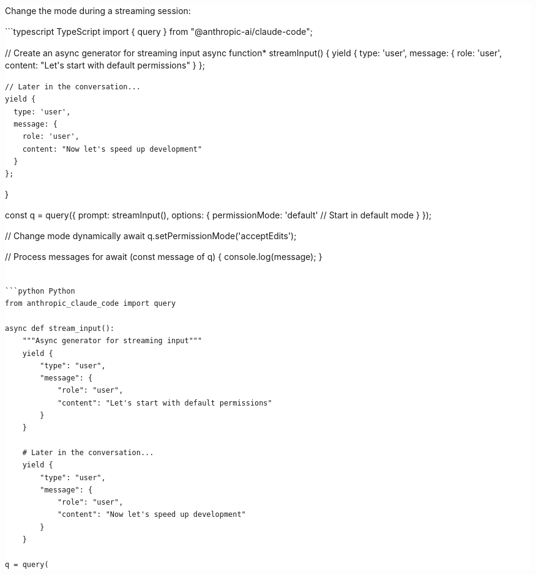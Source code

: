 Change the mode during a streaming session:

<CodeGroup>
  ```typescript TypeScript
  import { query } from "@anthropic-ai/claude-code";

  // Create an async generator for streaming input
  async function* streamInput() {
    yield { 
      type: 'user',
      message: { 
        role: 'user', 
        content: "Let's start with default permissions" 
      }
    };
    
    // Later in the conversation...
    yield {
      type: 'user',
      message: {
        role: 'user',
        content: "Now let's speed up development"
      }
    };
  }

  const q = query({
    prompt: streamInput(),
    options: {
      permissionMode: 'default'  // Start in default mode
    }
  });

  // Change mode dynamically
  await q.setPermissionMode('acceptEdits');

  // Process messages
  for await (const message of q) {
    console.log(message);
  }
  ```

  ```python Python
  from anthropic_claude_code import query

  async def stream_input():
      """Async generator for streaming input"""
      yield {
          "type": "user",
          "message": {
              "role": "user",
              "content": "Let's start with default permissions"
          }
      }
      
      # Later in the conversation...
      yield {
          "type": "user",
          "message": {
              "role": "user",
              "content": "Now let's speed up development"
          }
      }

  q = query(
  ```
